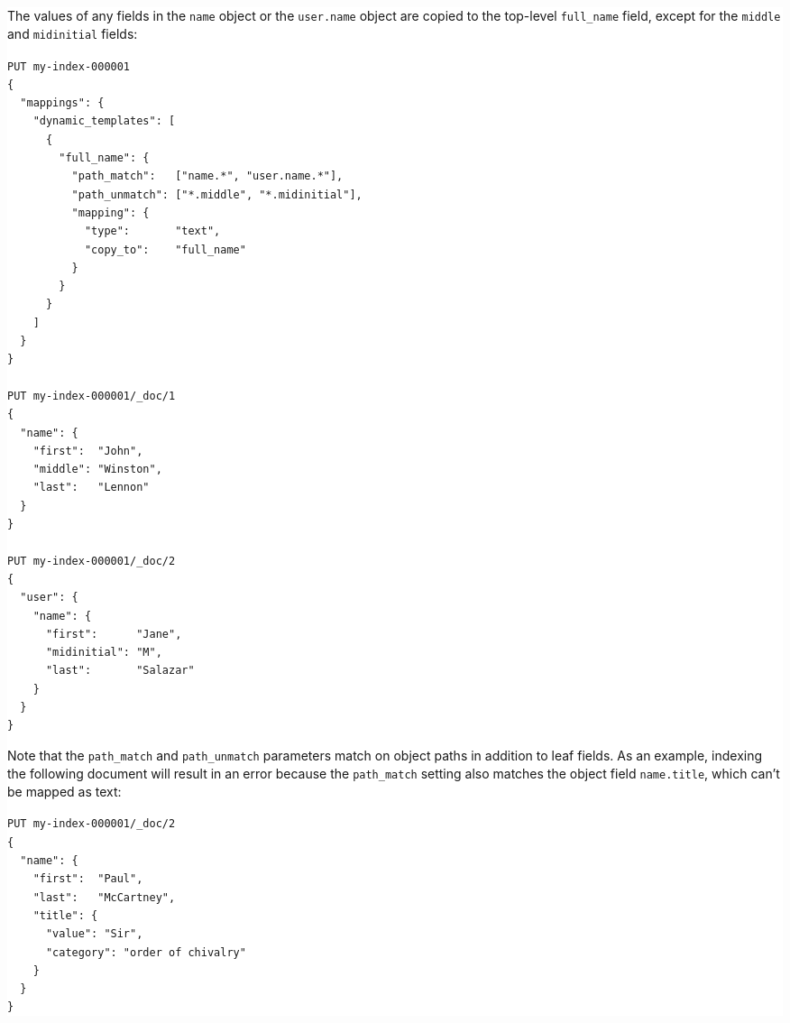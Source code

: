 The values of any fields in the `name` object or the `user.name` object are copied to the top-level `full_name` field, except for the `middle` and `midinitial` fields:

```console
PUT my-index-000001
{
  "mappings": {
    "dynamic_templates": [
      {
        "full_name": {
          "path_match":   ["name.*", "user.name.*"],
          "path_unmatch": ["*.middle", "*.midinitial"],
          "mapping": {
            "type":       "text",
            "copy_to":    "full_name"
          }
        }
      }
    ]
  }
}

PUT my-index-000001/_doc/1
{
  "name": {
    "first":  "John",
    "middle": "Winston",
    "last":   "Lennon"
  }
}

PUT my-index-000001/_doc/2
{
  "user": {
    "name": {
      "first":      "Jane",
      "midinitial": "M",
      "last":       "Salazar"
    }
  }
}
```

Note that the `path_match` and `path_unmatch` parameters match on object paths in addition to leaf fields. As an example, indexing the following document will result in an error because the `path_match` setting also matches the object field `name.title`, which can’t be mapped as text:

```console
PUT my-index-000001/_doc/2
{
  "name": {
    "first":  "Paul",
    "last":   "McCartney",
    "title": {
      "value": "Sir",
      "category": "order of chivalry"
    }
  }
}
```
